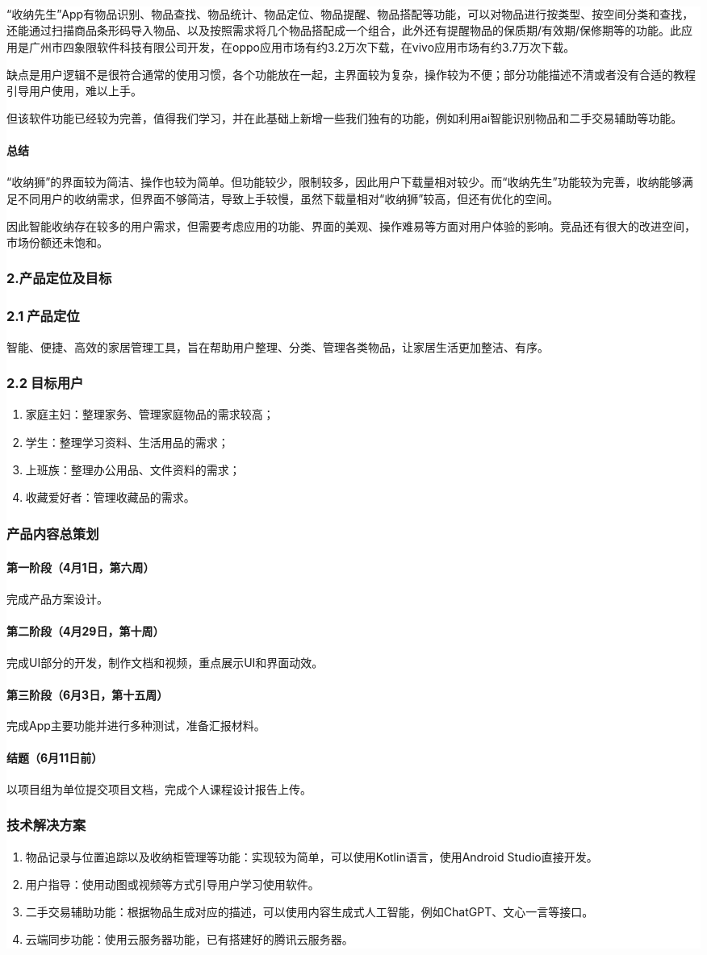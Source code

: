 “收纳先生”App有物品识别、物品查找、物品统计、物品定位、物品提醒、物品搭配等功能，可以对物品进行按类型、按空间分类和查找，还能通过扫描商品条形码导入物品、以及按照需求将几个物品搭配成一个组合，此外还有提醒物品的保质期/有效期/保修期等的功能。此应用是广州市四象限软件科技有限公司开发，在oppo应用市场有约3.2万次下载，在vivo应用市场有约3.7万次下载。

缺点是用户逻辑不是很符合通常的使用习惯，各个功能放在一起，主界面较为复杂，操作较为不便；部分功能描述不清或者没有合适的教程引导用户使用，难以上手。

但该软件功能已经较为完善，值得我们学习，并在此基础上新增一些我们独有的功能，例如利用ai智能识别物品和二手交易辅助等功能。

#### 总结

“收纳狮”的界面较为简洁、操作也较为简单。但功能较少，限制较多，因此用户下载量相对较少。而“收纳先生”功能较为完善，收纳能够满足不同用户的收纳需求，但界面不够简洁，导致上手较慢，虽然下载量相对“收纳狮”较高，但还有优化的空间。

因此智能收纳存在较多的用户需求，但需要考虑应用的功能、界面的美观、操作难易等方面对用户体验的影响。竞品还有很大的改进空间，市场份额还未饱和。

### 2.产品定位及目标

### **2.1** **产品定位**

智能、便捷、高效的家居管理工具，旨在帮助用户整理、分类、管理各类物品，让家居生活更加整洁、有序。

### **2.2** **目标用户**

1. 家庭主妇：整理家务、管理家庭物品的需求较高；

2. 学生：整理学习资料、生活用品的需求；

3. 上班族：整理办公用品、文件资料的需求；

4. 收藏爱好者：管理收藏品的需求。

### 产品内容总策划

#### 第一阶段（4月1日，第六周）

完成产品方案设计。

#### 第二阶段（4月29日，第十周）

完成UI部分的开发，制作文档和视频，重点展示UI和界面动效。

#### 第三阶段（6月3日，第十五周）

完成App主要功能并进行多种测试，准备汇报材料。

#### 结题（6月11日前）

以项目组为单位提交项目文档，完成个人课程设计报告上传。

### 技术解决方案

1. 物品记录与位置追踪以及收纳柜管理等功能：实现较为简单，可以使用Kotlin语言，使用Android Studio直接开发。

2. 用户指导：使用动图或视频等方式引导用户学习使用软件。

3. 二手交易辅助功能：根据物品生成对应的描述，可以使用内容生成式人工智能，例如ChatGPT、文心一言等接口。

4. 云端同步功能：使用云服务器功能，已有搭建好的腾讯云服务器。
